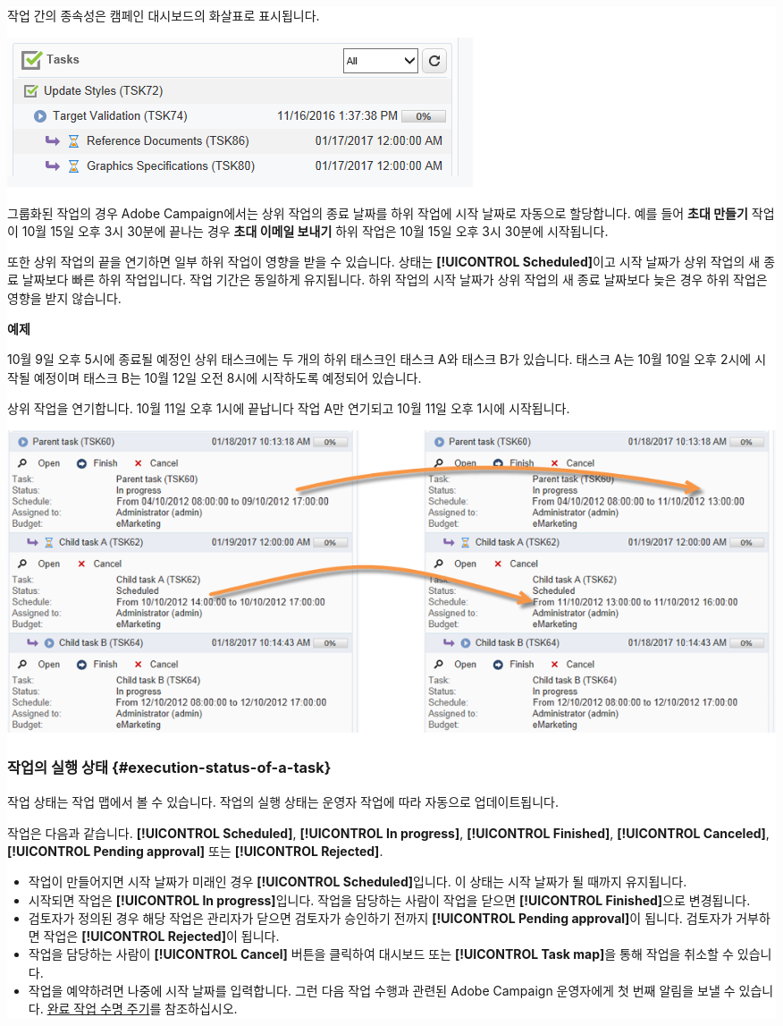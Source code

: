 작업 간의 종속성은 캠페인 대시보드의 화살표로 표시됩니다.

![](assets/s_ncs_user_task_dependencies_from_board.png)

그룹화된 작업의 경우 Adobe Campaign에서는 상위 작업의 종료 날짜를 하위 작업에 시작 날짜로 자동으로 할당합니다. 예를 들어 **초대 만들기** 작업이 10월 15일 오후 3시 30분에 끝나는 경우 **초대 이메일 보내기** 하위 작업은 10월 15일 오후 3시 30분에 시작됩니다.

또한 상위 작업의 끝을 연기하면 일부 하위 작업이 영향을 받을 수 있습니다. 상태는 **[!UICONTROL Scheduled]**&#x200B;이고 시작 날짜가 상위 작업의 새 종료 날짜보다 빠른 하위 작업입니다. 작업 기간은 동일하게 유지됩니다. 하위 작업의 시작 날짜가 상위 작업의 새 종료 날짜보다 늦은 경우 하위 작업은 영향을 받지 않습니다.

**예제**

10월 9일 오후 5시에 종료될 예정인 상위 태스크에는 두 개의 하위 태스크인 태스크 A와 태스크 B가 있습니다. 태스크 A는 10월 10일 오후 2시에 시작될 예정이며 태스크 B는 10월 12일 오전 8시에 시작하도록 예정되어 있습니다.

상위 작업을 연기합니다. 10월 11일 오후 1시에 끝납니다 작업 A만 연기되고 10월 11일 오후 1시에 시작됩니다.

![](assets/mrm_task_parent_postpones_child.png)

### 작업의 실행 상태 {#execution-status-of-a-task}

작업 상태는 작업 맵에서 볼 수 있습니다. 작업의 실행 상태는 운영자 작업에 따라 자동으로 업데이트됩니다.

작업은 다음과 같습니다. **[!UICONTROL Scheduled]**, **[!UICONTROL In progress]**, **[!UICONTROL Finished]**, **[!UICONTROL Canceled]**, **[!UICONTROL Pending approval]** 또는 **[!UICONTROL Rejected]**.

* 작업이 만들어지면 시작 날짜가 미래인 경우 **[!UICONTROL Scheduled]**&#x200B;입니다. 이 상태는 시작 날짜가 될 때까지 유지됩니다.
* 시작되면 작업은 **[!UICONTROL In progress]**&#x200B;입니다. 작업을 담당하는 사람이 작업을 닫으면 **[!UICONTROL Finished]**&#x200B;으로 변경됩니다.
* 검토자가 정의된 경우 해당 작업은 관리자가 닫으면 검토자가 승인하기 전까지 **[!UICONTROL Pending approval]**&#x200B;이 됩니다. 검토자가 거부하면 작업은 **[!UICONTROL Rejected]**&#x200B;이 됩니다.
* 작업을 담당하는 사람이 **[!UICONTROL Cancel]** 버튼을 클릭하여 대시보드 또는 **[!UICONTROL Task map]**&#x200B;을 통해 작업을 취소할 수 있습니다.
* 작업을 예약하려면 나중에 시작 날짜를 입력합니다. 그런 다음 작업 수행과 관련된 Adobe Campaign 운영자에게 첫 번째 알림을 보낼 수 있습니다. [완료 작업 수명 주기](#complete-task-life-cycle)를 참조하십시오.
